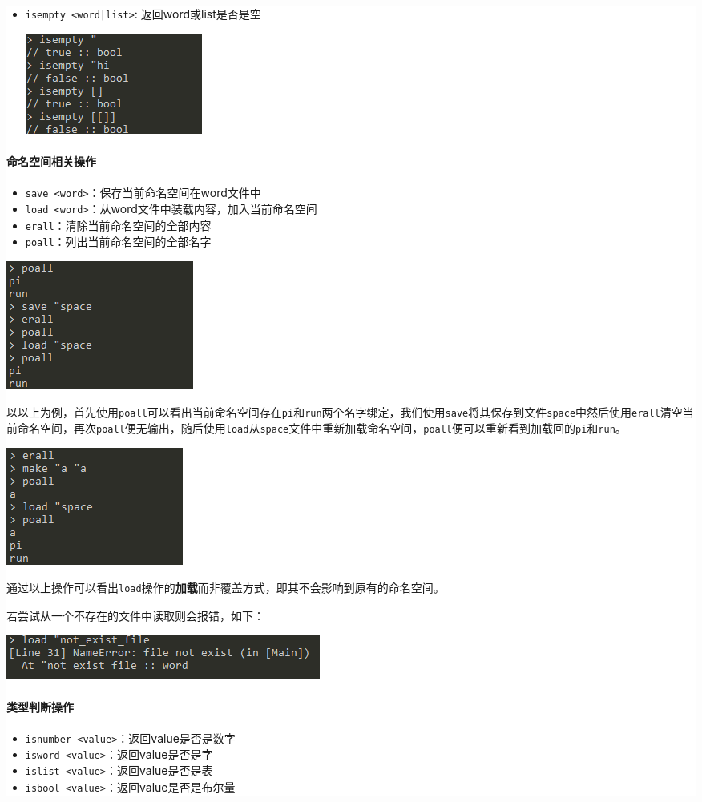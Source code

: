 - `isempty <word|list>`: 返回word或list是否是空

  ![](./readme_images/isempty_demo.png)

#### 命名空间相关操作

- `save <word>`：保存当前命名空间在word文件中
- `load <word>`：从word文件中装载内容，加入当前命名空间
- `erall`：清除当前命名空间的全部内容
- `poall`：列出当前命名空间的全部名字

![](./readme_images/namespace_op_demo.png)

以以上为例，首先使用`poall`可以看出当前命名空间存在`pi`和`run`两个名字绑定，我们使用`save`将其保存到文件`space`中然后使用`erall`清空当前命名空间，再次`poall`便无输出，随后使用`load`从`space`文件中重新加载命名空间，`poall`便可以重新看到加载回的`pi`和`run`。

![](./readme_images/namespace_op_demo2.png)

通过以上操作可以看出`load`操作的**加载**而非覆盖方式，即其不会影响到原有的命名空间。

若尝试从一个不存在的文件中读取则会报错，如下：

![](./readme_images/load_not_exist_demo.png)

#### 类型判断操作

- `isnumber <value>`：返回value是否是数字
- `isword <value>`：返回value是否是字
- `islist <value>`：返回value是否是表
- `isbool <value>`：返回value是否是布尔量
